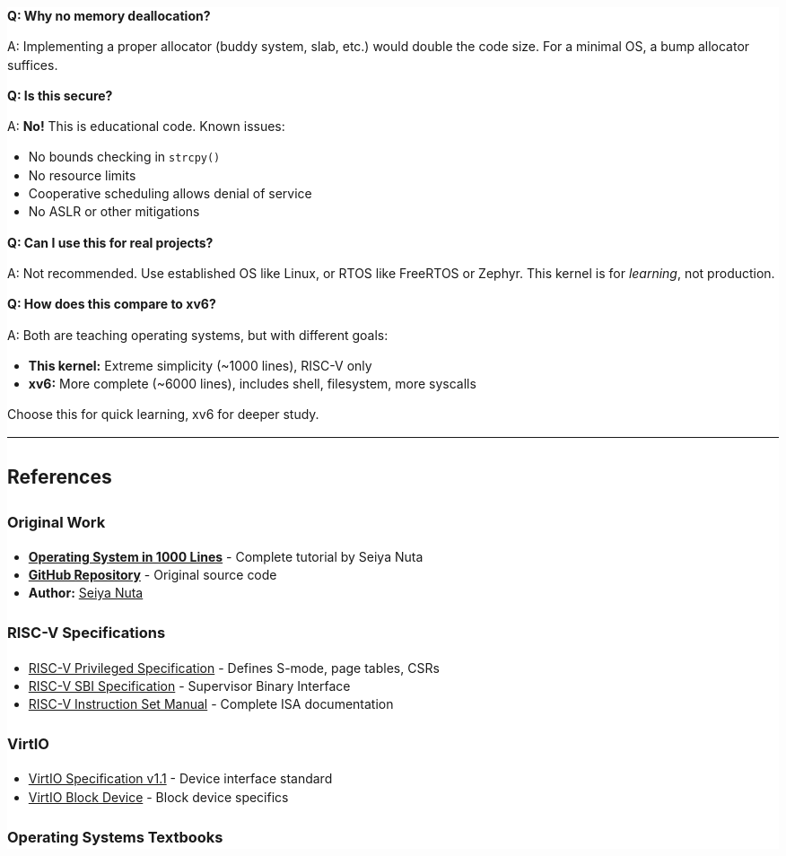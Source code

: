 **Q: Why no memory deallocation?**

A: Implementing a proper allocator (buddy system, slab, etc.) would double the code size. For a minimal OS, a bump allocator suffices.

**Q: Is this secure?**

A: **No!** This is educational code. Known issues:
- No bounds checking in `strcpy()`
- No resource limits
- Cooperative scheduling allows denial of service
- No ASLR or other mitigations

**Q: Can I use this for real projects?**

A: Not recommended. Use established OS like Linux, or RTOS like FreeRTOS or Zephyr. This kernel is for *learning*, not production.

**Q: How does this compare to xv6?**

A: Both are teaching operating systems, but with different goals:
- **This kernel:** Extreme simplicity (~1000 lines), RISC-V only
- **xv6:** More complete (~6000 lines), includes shell, filesystem, more syscalls

Choose this for quick learning, xv6 for deeper study.

---

## References

### Original Work

- **[Operating System in 1000 Lines](https://1000os.seiya.me/en/)** - Complete tutorial by Seiya Nuta
- **[GitHub Repository](https://github.com/nuta/operating-system-in-1000-lines)** - Original source code
- **Author:** [Seiya Nuta](https://github.com/nuta)

### RISC-V Specifications

- [RISC-V Privileged Specification](https://riscv.org/technical/specifications/) - Defines S-mode, page tables, CSRs
- [RISC-V SBI Specification](https://github.com/riscv-non-isa/riscv-sbi-doc) - Supervisor Binary Interface
- [RISC-V Instruction Set Manual](https://riscv.org/technical/specifications/) - Complete ISA documentation

### VirtIO

- [VirtIO Specification v1.1](https://docs.oasis-open.org/virtio/virtio/v1.1/virtio-v1.1.html) - Device interface standard
- [VirtIO Block Device](https://docs.oasis-open.org/virtio/virtio/v1.1/cs01/virtio-v1.1-cs01.html#x1-2630002) - Block device specifics

### Operating Systems Textbooks

